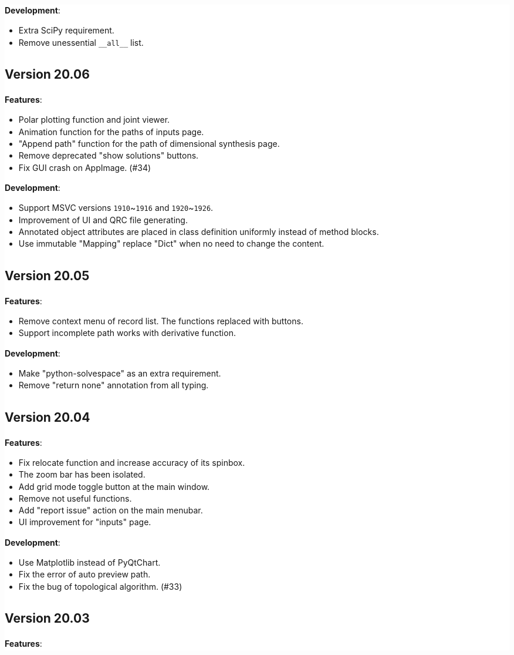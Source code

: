 **Development**:

+ Extra SciPy requirement.
+ Remove unessential `__all__` list.

## Version 20.06

**Features**:

+ Polar plotting function and joint viewer.
+ Animation function for the paths of inputs page.
+ "Append path" function for the path of dimensional synthesis page.
+ Remove deprecated "show solutions" buttons.
+ Fix GUI crash on AppImage. (#34)

**Development**:

+ Support MSVC versions `1910`~`1916` and `1920`~`1926`.
+ Improvement of UI and QRC file generating.
+ Annotated object attributes are placed in class definition uniformly instead of method blocks.
+ Use immutable "Mapping" replace "Dict" when no need to change the content.

## Version 20.05

**Features**:

+ Remove context menu of record list. The functions replaced with buttons.
+ Support incomplete path works with derivative function.

**Development**:

+ Make "python-solvespace" as an extra requirement.
+ Remove "return none" annotation from all typing.

## Version 20.04

**Features**:

+ Fix relocate function and increase accuracy of its spinbox.
+ The zoom bar has been isolated.
+ Add grid mode toggle button at the main window.
+ Remove not useful functions.
+ Add "report issue" action on the main menubar.
+ UI improvement for "inputs" page.

**Development**:

+ Use Matplotlib instead of PyQtChart.
+ Fix the error of auto preview path.
+ Fix the bug of topological algorithm. (#33)

## Version 20.03

**Features**:

